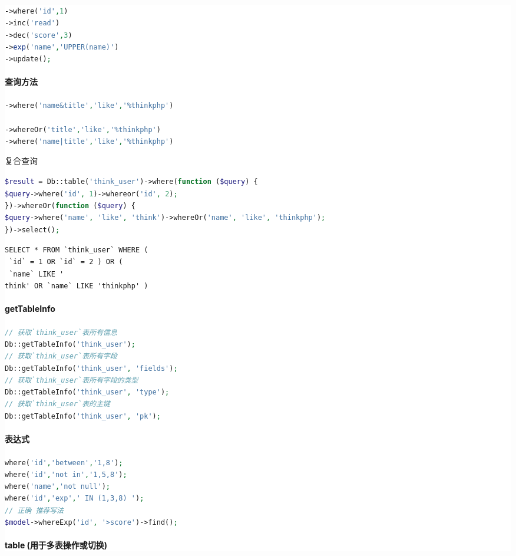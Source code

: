 ``` php
->where('id',1)
->inc('read')
->dec('score',3)
->exp('name','UPPER(name)')
->update();

```

#### 查询方法
``` php
->where('name&title','like','%thinkphp')

->whereOr('title','like','%thinkphp')
->where('name|title','like','%thinkphp')
```

复合查询
``` php
$result = Db::table('think_user')->where(function ($query) {
$query->where('id', 1)->whereor('id', 2);
})->whereOr(function ($query) {
$query->where('name', 'like', 'think')->whereOr('name', 'like', 'thinkphp');
})->select();

```
``` mysql
SELECT * FROM `think_user` WHERE (
 `id` = 1 OR `id` = 2 ) OR (
 `name` LIKE '
think' OR `name` LIKE 'thinkphp' )
```

#### getTableInfo
``` php 
// 获取`think_user`表所有信息
Db::getTableInfo('think_user');
// 获取`think_user`表所有字段
Db::getTableInfo('think_user', 'fields');
// 获取`think_user`表所有字段的类型
Db::getTableInfo('think_user', 'type');
// 获取`think_user`表的主键
Db::getTableInfo('think_user', 'pk');
```
#### 表达式
``` php
where('id','between','1,8');
where('id','not in','1,5,8');
where('name','not null');
where('id','exp',' IN (1,3,8) ');
// 正确 推荐写法
$model->whereExp('id', '>score')->find();
```
#### table (用于多表操作或切换)
